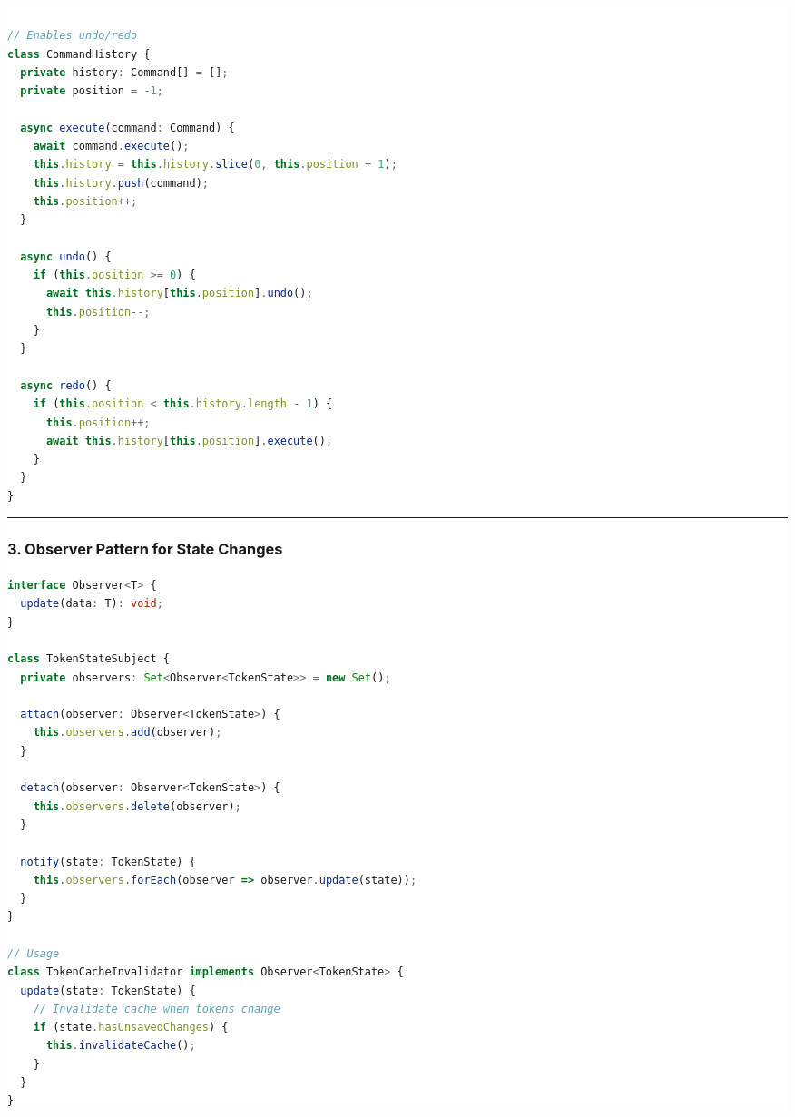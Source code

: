 ```typescript

// Enables undo/redo
class CommandHistory {
  private history: Command[] = [];
  private position = -1;
  
  async execute(command: Command) {
    await command.execute();
    this.history = this.history.slice(0, this.position + 1);
    this.history.push(command);
    this.position++;
  }
  
  async undo() {
    if (this.position >= 0) {
      await this.history[this.position].undo();
      this.position--;
    }
  }
  
  async redo() {
    if (this.position < this.history.length - 1) {
      this.position++;
      await this.history[this.position].execute();
    }
  }
}
```

---

### 3. Observer Pattern for State Changes

```typescript
interface Observer<T> {
  update(data: T): void;
}

class TokenStateSubject {
  private observers: Set<Observer<TokenState>> = new Set();
  
  attach(observer: Observer<TokenState>) {
    this.observers.add(observer);
  }
  
  detach(observer: Observer<TokenState>) {
    this.observers.delete(observer);
  }
  
  notify(state: TokenState) {
    this.observers.forEach(observer => observer.update(state));
  }
}

// Usage
class TokenCacheInvalidator implements Observer<TokenState> {
  update(state: TokenState) {
    // Invalidate cache when tokens change
    if (state.hasUnsavedChanges) {
      this.invalidateCache();
    }
  }
}
```